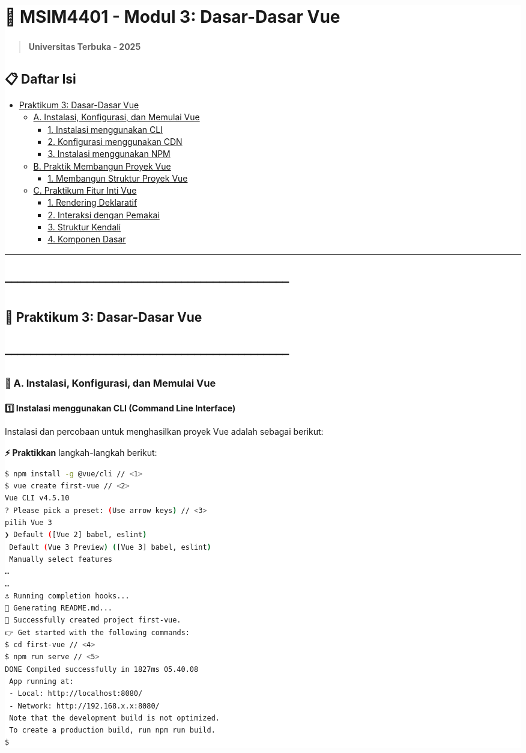 # 📱 MSIM4401 - Modul 3: Dasar-Dasar Vue

> **Universitas Terbuka - 2025**

## 📋 Daftar Isi

- [Praktikum 3: Dasar-Dasar Vue](#praktikum-3-dasar-dasar-vue)
  - [A. Instalasi, Konfigurasi, dan Memulai Vue](#a-instalasi-konfigurasi-dan-memulai-vue)
    - [1. Instalasi menggunakan CLI](#1-instalasi-menggunakan-cli)
    - [2. Konfigurasi menggunakan CDN](#2-konfigurasi-menggunakan-cdn)
    - [3. Instalasi menggunakan NPM](#3-instalasi-menggunakan-npm)
  - [B. Praktik Membangun Proyek Vue](#b-praktik-membangun-proyek-vue)
    - [1. Membangun Struktur Proyek Vue](#1-membangun-struktur-proyek-vue)
  - [C. Praktikum Fitur Inti Vue](#c-praktikum-fitur-inti-vue)
    - [1. Rendering Deklaratif](#1-rendering-deklaratif)
    - [2. Interaksi dengan Pemakai](#2-interaksi-dengan-pemakai)
    - [3. Struktur Kendali](#3-struktur-kendali)
    - [4. Komponen Dasar](#4-komponen-dasar)

---

## ⎯⎯⎯⎯⎯⎯⎯⎯⎯⎯⎯⎯⎯⎯⎯⎯⎯⎯⎯⎯⎯⎯⎯⎯⎯⎯⎯⎯⎯⎯⎯⎯⎯⎯⎯⎯⎯⎯⎯⎯⎯⎯⎯⎯⎯
## 📘 Praktikum 3: Dasar-Dasar Vue
## ⎯⎯⎯⎯⎯⎯⎯⎯⎯⎯⎯⎯⎯⎯⎯⎯⎯⎯⎯⎯⎯⎯⎯⎯⎯⎯⎯⎯⎯⎯⎯⎯⎯⎯⎯⎯⎯⎯⎯⎯⎯⎯⎯⎯⎯

### 🔶 A. Instalasi, Konfigurasi, dan Memulai Vue

#### 1️⃣ Instalasi menggunakan CLI (Command Line Interface)

Instalasi dan percobaan untuk menghasilkan proyek Vue adalah sebagai berikut:

**⚡ Praktikkan** langkah-langkah berikut:

```bash
$ npm install -g @vue/cli // <1>
$ vue create first-vue // <2>
Vue CLI v4.5.10
? Please pick a preset: (Use arrow keys) // <3> 
pilih Vue 3
❯ Default ([Vue 2] babel, eslint) 
 Default (Vue 3 Preview) ([Vue 3] babel, eslint) 
 Manually select features 
…
…
⚓ Running completion hooks...
📄 Generating README.md...
🎉 Successfully created project first-vue.
👉 Get started with the following commands:
$ cd first-vue // <4>
$ npm run serve // <5>
DONE Compiled successfully in 1827ms 05.40.08
 App running at:
 - Local: http://localhost:8080/ 
 - Network: http://192.168.x.x:8080/
 Note that the development build is not optimized.
 To create a production build, run npm run build.
$
```
